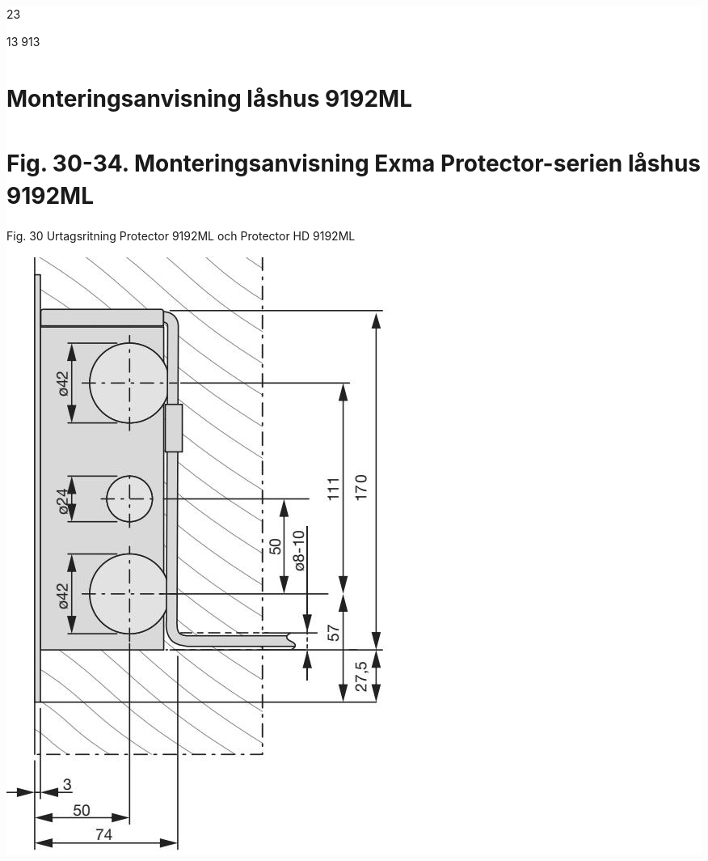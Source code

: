 23

13 913

# Monteringsanvisning låshus 9192ML

# Fig. 30-34. Monteringsanvisning Exma Protector-serien låshus 9192ML

Fig. 30 Urtagsritning Protector 9192ML och Protector HD 9192ML

![](_page_23_Figure_5.jpeg)
